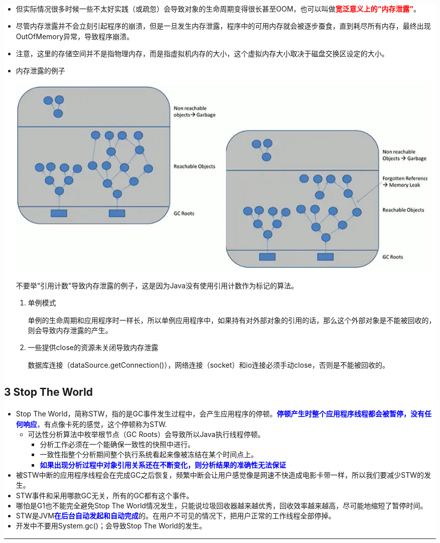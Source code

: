   * 但实际情况很多时候一些不太好实践（或疏忽）会导致对象的生命周期变得很长甚至OOM，也可以叫做<font color=red>**宽泛意义上的“内存泄露”**</font>。

  * 尽管内存泄露并不会立刻引起程序的崩溃，但是一旦发生内存泄露，程序中的可用内存就会被逐步蚕食，直到耗尽所有内存，最终出现OutOfMemory异常，导致程序崩溃。

  * 注意，这里的存储空间并不是指物理内存，而是指虚拟机内存的大小，这个虚拟内存大小取决于磁盘交换区设定的大小。

  * 内存泄露的例子

    <img src="images/304.png" alt="img" style="zoom:80%;" />

    不要举“引用计数”导致内存泄露的例子，这是因为Java没有使用引用计数作为标记的算法。

    1. 单例模式

       单例的生命周期和应用程序时一样长，所以单例应用程序中，如果持有对外部对象的引用的话，那么这个外部对象是不能被回收的，则会导致内存泄露的产生。

    2. 一些提供close的资源未关闭导致内存泄露

       数据库连接（dataSource.getConnection()），网络连接（socket）和io连接必须手动close，否则是不能被回收的。

## 3 Stop The World

* Stop The World，简称STW，指的是GC事件发生过程中，会产生应用程序的停顿。<font color=blue>**停顿产生时整个应用程序线程都会被暂停，没有任何响应**</font>，有点像卡死的感觉，这个停顿称为STW.
  * 可达性分析算法中枚举根节点（GC Roots）会导致所以Java执行线程停顿。
    * 分析工作必须在一个能确保一致性的快照中进行。
    * 一致性指整个分析期间整个执行系统看起来像被冻结在某个时间点上。
    * <font color=blue>**如果出现分析过程中对象引用关系还在不断变化，则分析结果的准确性无法保证**</font>
* 被STW中断的应用程序线程会在完成GC之后恢复，频繁中断会让用户感觉像是网速不快造成电影卡带一样，所以我们要减少STW的发生。
* STW事件和采用哪款GC无关，所有的GC都有这个事件。
* 哪怕是G1也不能完全避免Stop The World情况发生，只能说垃圾回收器越来越优秀，回收效率越来越高，尽可能地缩短了暂停时间。
* STW是JVM<font color=blue>**在后台自动发起和自动完成**</font>的。在用户不可见的情况下，把用户正常的工作线程全部停掉。
* 开发中不要用System.gc()；会导致Stop The World的发生。

---

